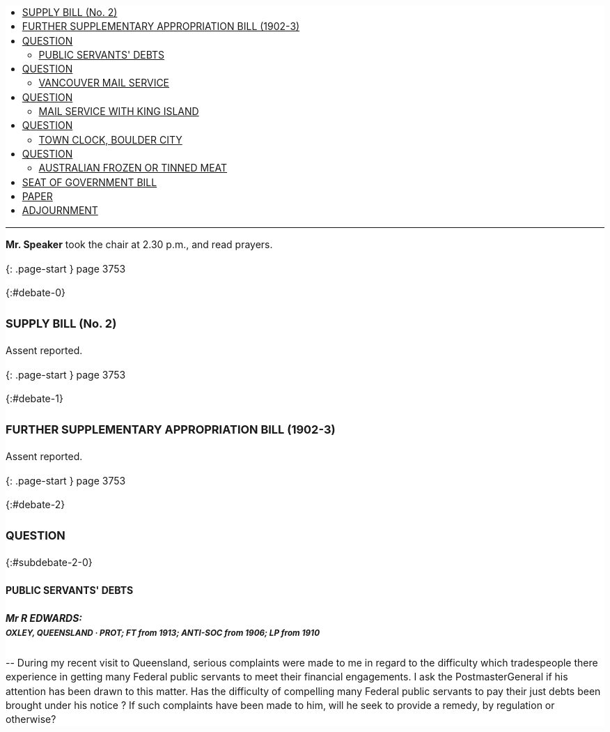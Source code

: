 
* [SUPPLY BILL (No. 2)](#debate-0)
* [FURTHER SUPPLEMENTARY APPROPRIATION BILL (1902-3)](#debate-1)
* [QUESTION](#debate-2)
    * [PUBLIC SERVANTS' DEBTS](#subdebate-2-0)
* [QUESTION](#debate-3)
    * [VANCOUVER MAIL SERVICE](#subdebate-3-0)
* [QUESTION](#debate-4)
    * [MAIL SERVICE WITH KING ISLAND](#subdebate-4-0)
* [QUESTION](#debate-5)
    * [TOWN CLOCK, BOULDER CITY](#subdebate-5-0)
* [QUESTION](#debate-6)
    * [AUSTRALIAN FROZEN OR TINNED MEAT](#subdebate-6-0)
* [SEAT OF GOVERNMENT BILL](#debate-7)
* [PAPER](#debate-8)
* [ADJOURNMENT](#debate-9)


----


 **Mr. Speaker** took the chair at 2.30 p.m., and read prayers. 

{: .page-start }
page 3753

{:#debate-0}
### SUPPLY BILL (No. 2)

Assent reported. 

{: .page-start }
page 3753

{:#debate-1}
### FURTHER SUPPLEMENTARY APPROPRIATION BILL (1902-3)

Assent reported. 

{: .page-start }
page 3753

{:#debate-2}
### QUESTION

{:#subdebate-2-0}
#### PUBLIC SERVANTS' DEBTS

##### Mr R EDWARDS:<br><small class="text-muted">OXLEY, QUEENSLAND &middot; PROT; FT from 1913; ANTI-SOC from 1906; LP from 1910</small>

-- During my recent visit to Queensland, serious complaints were made to me in regard to the difficulty which tradespeople there experience in getting many Federal public servants to meet their financial engagements. I ask the PostmasterGeneral if his attention has been drawn to this matter. Has the difficulty of compelling many Federal public servants to pay their just debts been brought under his notice ? If such complaints have been made to him, will he seek to provide a remedy, by regulation or otherwise? 
